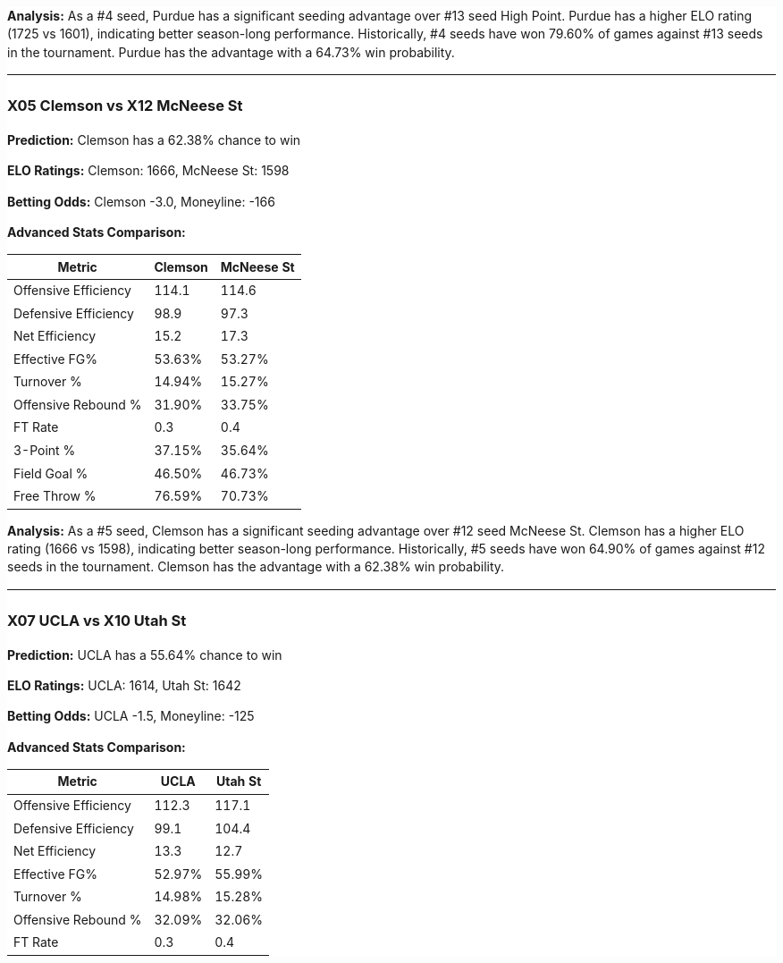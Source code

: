**Analysis:** As a #4 seed, Purdue has a significant seeding advantage over #13 seed High Point. Purdue has a higher ELO rating (1725 vs 1601), indicating better season-long performance. Historically, #4 seeds have won 79.60% of games against #13 seeds in the tournament. Purdue has the advantage with a 64.73% win probability.

---

### X05 Clemson vs X12 McNeese St

**Prediction:** Clemson has a 62.38% chance to win

**ELO Ratings:** Clemson: 1666, McNeese St: 1598

**Betting Odds:** Clemson -3.0, Moneyline: -166

**Advanced Stats Comparison:**

| Metric | Clemson | McNeese St |
|--------|-------|----------|
| Offensive Efficiency | 114.1 | 114.6 |
| Defensive Efficiency | 98.9 | 97.3 |
| Net Efficiency | 15.2 | 17.3 |
| Effective FG% | 53.63% | 53.27% |
| Turnover % | 14.94% | 15.27% |
| Offensive Rebound % | 31.90% | 33.75% |
| FT Rate | 0.3 | 0.4 |
| 3-Point % | 37.15% | 35.64% |
| Field Goal % | 46.50% | 46.73% |
| Free Throw % | 76.59% | 70.73% |

**Analysis:** As a #5 seed, Clemson has a significant seeding advantage over #12 seed McNeese St. Clemson has a higher ELO rating (1666 vs 1598), indicating better season-long performance. Historically, #5 seeds have won 64.90% of games against #12 seeds in the tournament. Clemson has the advantage with a 62.38% win probability.

---

### X07 UCLA vs X10 Utah St

**Prediction:** UCLA has a 55.64% chance to win

**ELO Ratings:** UCLA: 1614, Utah St: 1642

**Betting Odds:** UCLA -1.5, Moneyline: -125

**Advanced Stats Comparison:**

| Metric | UCLA | Utah St |
|--------|----|-------|
| Offensive Efficiency | 112.3 | 117.1 |
| Defensive Efficiency | 99.1 | 104.4 |
| Net Efficiency | 13.3 | 12.7 |
| Effective FG% | 52.97% | 55.99% |
| Turnover % | 14.98% | 15.28% |
| Offensive Rebound % | 32.09% | 32.06% |
| FT Rate | 0.3 | 0.4 |